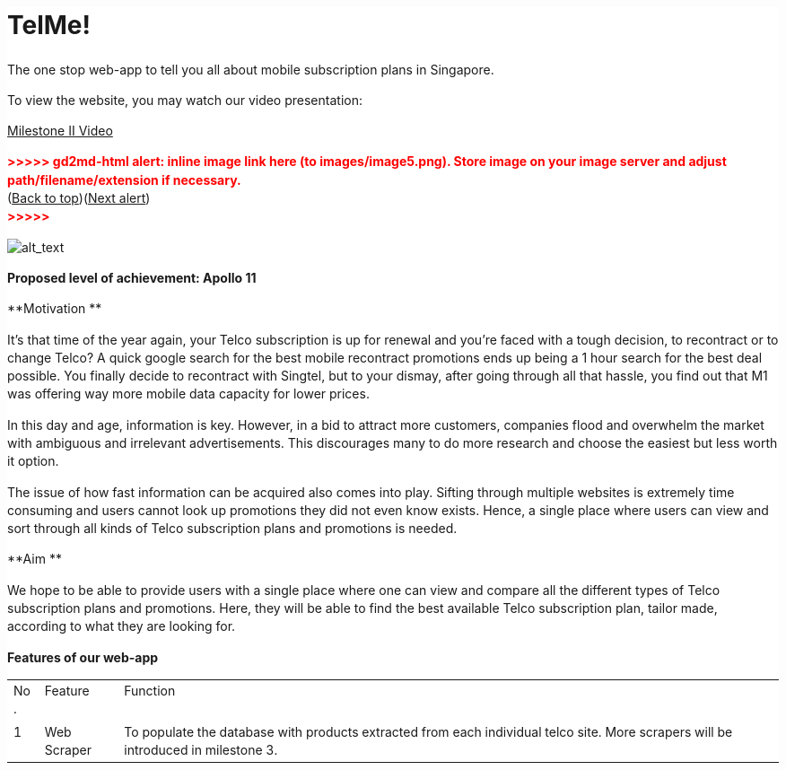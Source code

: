 

# TelMe!

The one stop web-app to tell you all about mobile subscription plans in Singapore. 

To view the website, you may watch our video presentation: 

[Milestone II Video](https://drive.google.com/file/d/1GS-VqKU6-57jd4uLYrHdBjbvmYgaIESQ/view?usp=sharing)



<p id="gdcalert5" ><span style="color: red; font-weight: bold">>>>>>  gd2md-html alert: inline image link here (to images/image5.png). Store image on your image server and adjust path/filename/extension if necessary. </span><br>(<a href="#">Back to top</a>)(<a href="#gdcalert6">Next alert</a>)<br><span style="color: red; font-weight: bold">>>>>> </span></p>


![alt_text](images/image5.png "image_tooltip")


**Proposed level of achievement: Apollo 11**

**Motivation **

It’s that time of the year again, your Telco subscription is up for renewal and you’re faced with a tough decision, to recontract or to change Telco? A quick google search for the best mobile recontract promotions ends up being a 1 hour search for the best deal possible. You finally decide to recontract with Singtel, but to your dismay, after going through all that hassle, you find out that M1 was offering way more mobile data capacity for lower prices. 

 

In this day and age, information is key. However, in a bid to attract more customers, companies flood and overwhelm the market with ambiguous and irrelevant advertisements. This discourages many to do more research and choose the easiest but less worth it option. 

The issue of how fast information can be acquired also comes into play. Sifting through multiple websites is extremely time consuming and users cannot look up promotions they did not even know exists. Hence, a single place where users can view and sort through all kinds of Telco subscription plans and promotions is needed.

 

**Aim **

We hope to be able to provide users with a single place where one can view and compare all the different types of Telco subscription plans and promotions. Here, they will be able to find the best available Telco subscription plan, tailor made, according to what they are looking for. 

**Features of our web-app**


<table>
  <tr>
   <td>No.
   </td>
   <td>Feature
   </td>
   <td>Function
   </td>
  </tr>
  <tr>
   <td>1
   </td>
   <td>Web Scraper
   </td>
   <td>To populate the database with products extracted from each individual telco site. More scrapers will be introduced in milestone 3.
   </td>
  </tr>
  <tr>